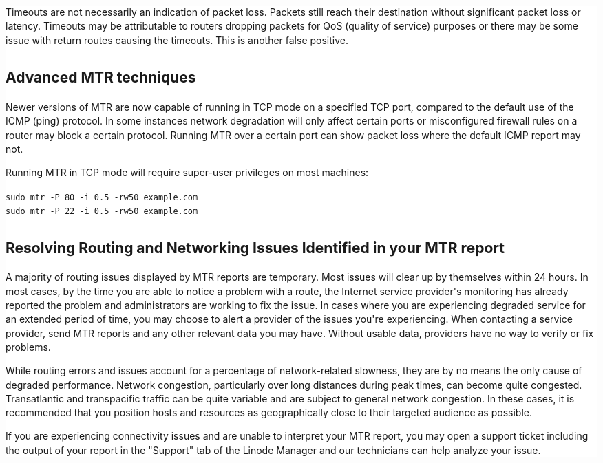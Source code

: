 Timeouts are not necessarily an indication of packet loss. Packets still reach their destination without significant packet loss or latency. Timeouts may be attributable to routers dropping packets for QoS (quality of service) purposes or there may be some issue with return routes causing the timeouts. This is another false positive.

## Advanced MTR techniques

Newer versions of MTR are now capable of running in TCP mode on a specified TCP port, compared to the default use of the ICMP (ping) protocol. In some instances network degradation will only affect certain ports or misconfigured firewall rules on a router may block a certain protocol. Running MTR over a certain port can show packet loss where the default ICMP report may not.

Running MTR in TCP mode will require super-user privileges on most machines:

    sudo mtr -P 80 -i 0.5 -rw50 example.com
    sudo mtr -P 22 -i 0.5 -rw50 example.com

## Resolving Routing and Networking Issues Identified in your MTR report

A majority of routing issues displayed by MTR reports are temporary. Most issues will clear up by themselves within 24 hours. In most cases, by the time you are able to notice a problem with a route, the Internet service provider's monitoring has already reported the problem and administrators are working to fix the issue. In cases where you are experiencing degraded service for an extended period of time, you may choose to alert a provider of the issues you're experiencing. When contacting a service provider, send MTR reports and any other relevant data you may have. Without usable data, providers have no way to verify or fix problems.

While routing errors and issues account for a percentage of network-related slowness, they are by no means the only cause of degraded performance. Network congestion, particularly over long distances during peak times, can become quite congested. Transatlantic and transpacific traffic can be quite variable and are subject to general network congestion. In these cases, it is recommended that you position hosts and resources as geographically close to their targeted audience as possible.

If you are experiencing connectivity issues and are unable to interpret your MTR report, you may open a support ticket including the output of your report in the "Support" tab of the Linode Manager and our technicians can help analyze your issue.
